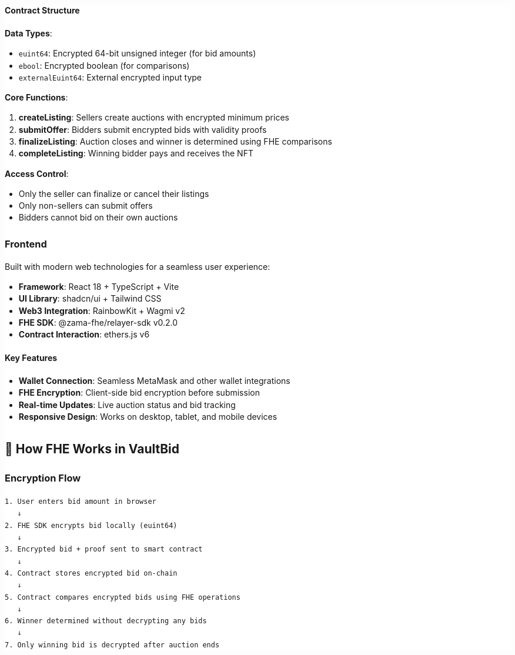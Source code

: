 #### Contract Structure

**Data Types**:
- `euint64`: Encrypted 64-bit unsigned integer (for bid amounts)
- `ebool`: Encrypted boolean (for comparisons)
- `externalEuint64`: External encrypted input type

**Core Functions**:

1. **createListing**: Sellers create auctions with encrypted minimum prices
2. **submitOffer**: Bidders submit encrypted bids with validity proofs
3. **finalizeListing**: Auction closes and winner is determined using FHE comparisons
4. **completeListing**: Winning bidder pays and receives the NFT

**Access Control**:
- Only the seller can finalize or cancel their listings
- Only non-sellers can submit offers
- Bidders cannot bid on their own auctions

### Frontend

Built with modern web technologies for a seamless user experience:

- **Framework**: React 18 + TypeScript + Vite
- **UI Library**: shadcn/ui + Tailwind CSS
- **Web3 Integration**: RainbowKit + Wagmi v2
- **FHE SDK**: @zama-fhe/relayer-sdk v0.2.0
- **Contract Interaction**: ethers.js v6

#### Key Features

- **Wallet Connection**: Seamless MetaMask and other wallet integrations
- **FHE Encryption**: Client-side bid encryption before submission
- **Real-time Updates**: Live auction status and bid tracking
- **Responsive Design**: Works on desktop, tablet, and mobile devices

## 🔐 How FHE Works in VaultBid

### Encryption Flow

```
1. User enters bid amount in browser
   ↓
2. FHE SDK encrypts bid locally (euint64)
   ↓
3. Encrypted bid + proof sent to smart contract
   ↓
4. Contract stores encrypted bid on-chain
   ↓
5. Contract compares encrypted bids using FHE operations
   ↓
6. Winner determined without decrypting any bids
   ↓
7. Only winning bid is decrypted after auction ends
```
